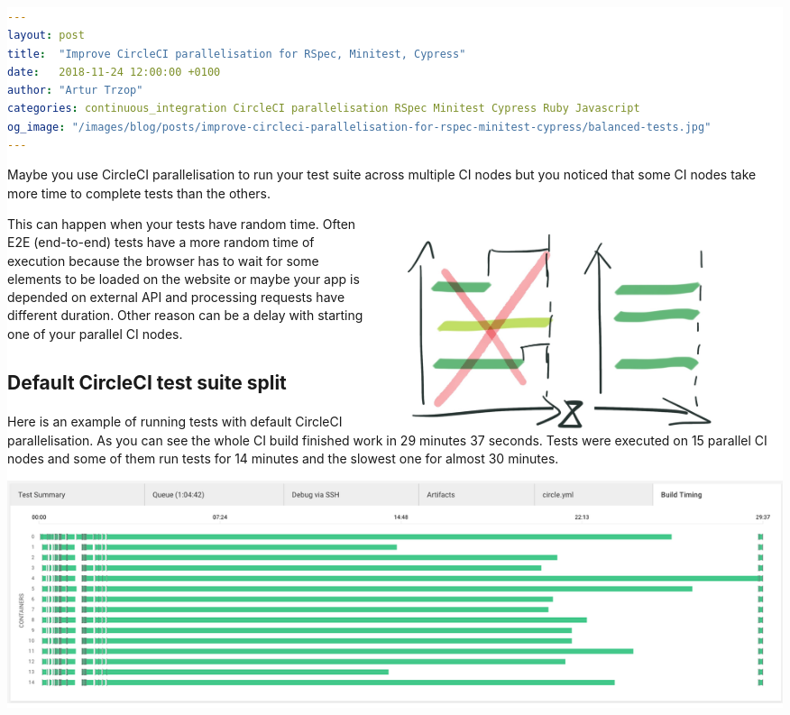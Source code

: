```yaml
---
layout: post
title:  "Improve CircleCI parallelisation for RSpec, Minitest, Cypress"
date:   2018-11-24 12:00:00 +0100
author: "Artur Trzop"
categories: continuous_integration CircleCI parallelisation RSpec Minitest Cypress Ruby Javascript
og_image: "/images/blog/posts/improve-circleci-parallelisation-for-rspec-minitest-cypress/balanced-tests.jpg"
---
```


Maybe you use CircleCI parallelisation to run your test suite across multiple CI nodes but you noticed that some CI nodes take more time to complete tests than the others.

<img src="/images/blog/posts/improve-circleci-parallelisation-for-rspec-minitest-cypress/balanced-tests.jpg" style="width:450px;margin-left: 15px;float:right;" />

This can happen when your tests have random time. Often E2E (end-to-end) tests have a more random time of execution because the browser has to wait for some elements to be loaded on the website or maybe your app is depended on external API and processing requests have different duration. Other reason can be a delay with starting one of your parallel CI nodes.

## Default CircleCI test suite split

Here is an example of running tests with default CircleCI parallelisation. As you can see the whole CI build finished work in 29 minutes 37 seconds. Tests were executed on 15 parallel CI nodes and some of them run tests for 14 minutes and the slowest one for almost 30 minutes.

<img src="/images/blog/posts/improve-circleci-parallelisation-for-rspec-minitest-cypress/circleci-before-knapsack_pro.png" style="width:100%;" />